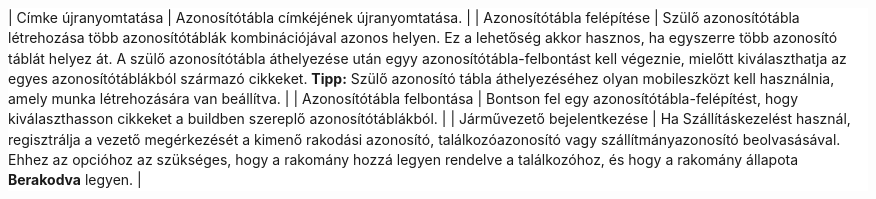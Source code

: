 | Címke újranyomtatása               | Azonosítótábla címkéjének újranyomtatása.                                                                                                                                                                                                                                                                                                                                                                                                                                                                                                                                                                                                                                                                                                                                                                                                                                                                                                                                                                                                                                                                                                                                                                                                                                                          |
| Azonosítótábla felépítése         | Szülő azonosítótábla létrehozása több azonosítótáblák kombinációjával azonos helyen. Ez a lehetőség akkor hasznos, ha egyszerre több azonosító táblát helyez át. A szülő azonosítótábla áthelyezése után egyy azonosítótábla-felbontást kell végeznie, mielőtt kiválaszthatja az egyes azonosítótáblákból származó cikkeket. **Tipp:** Szülő azonosító tábla áthelyezéséhez olyan mobileszközt kell használnia, amely munka létrehozására van beállítva.                                                                                                                                                                                                                                                                                                                                                                                                                                                                                                                                                                                                                                                                                                                                                                                                                                                          |
| Azonosítótábla felbontása         | Bontson fel egy azonosítótábla-felépítést, hogy kiválaszthasson cikkeket a buildben szereplő azonosítótáblákból.                                                                                                                                                                                                                                                                                                                                                                                                                                                                                                                                                                                                                                                                                                                                                                                                                                                                                                                                                                                                                                                                                                                                                                               |
| Járművezető bejelentkezése             | Ha Szállításkezelést használ, regisztrálja a vezető megérkezését a kimenő rakodási azonosító, találkozóazonosító vagy szállítmányazonosító beolvasásával. Ehhez az opcióhoz az szükséges, hogy a rakomány hozzá legyen rendelve a találkozóhoz, és hogy a rakomány állapota **Berakodva** legyen.                                                                                                                                                                                                                                                                                                                                                                                                                                                                                                                                                                                                                                                                                                                                                                                                                                                                                                                                                                                                                                |